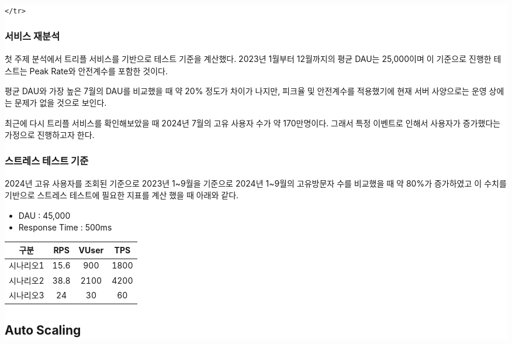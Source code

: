     </tr>
  </tbody>
</table>

### **서비스 재분석**

첫 주제 분석에서 트리플 서비스를 기반으로 테스트 기준을 계산했다. 2023년 1월부터 12월까지의 평균 DAU는 25,000이며 이 기준으로 진행한 테스트는 Peak Rate와 안전계수를 포함한 것이다.

평균 DAU와 가장 높은 7월의 DAU를 비교했을 때 약 20% 정도가 차이가 나지만, 피크율 및 안전계수를 적용했기에 현재 서버 사양으로는 운영 상에는 문제가 없을 것으로 보인다.

최근에 다시 트리플 서비스를 확인해보았을 때 2024년 7월의 고유 사용자 수가 약 170만명이다. 그래서 특정 이벤트로 인해서 사용자가 증가했다는 가정으로 진행하고자 한다.

### **스트레스 테스트 기준**

2024년 고유 사용자를 조회된 기준으로 2023년 1~9월을 기준으로 2024년 1~9월의 고유방문자 수를 비교했을 때 약 80%가 증가하였고 이 수치를 기반으로 스트레스 테스트에 필요한 지표를 계산 했을 때 아래와 같다.

- DAU : 45,000
- Response Time : 500ms

<table>
  <thead>
    <tr class="header">
      <th style="text-align:center">구분</th>
      <th style="text-align:center">RPS</th>
      <th style="text-align:center">VUser</th>
      <th style="text-align:center">TPS</th>
    </tr>
  </thead>
  <tbody>
    <tr>
      <td markdown="span" style="text-align:center">시나리오1</td>
      <td markdown="span" style="text-align:center">15.6</td>
      <td markdown="span" style="text-align:center">900</td>
      <td markdown="span" style="text-align:center">1800</td>
    </tr>
    <tr>
      <td markdown="span" style="text-align:center">시나리오2</td>
      <td markdown="span" style="text-align:center">38.8</td>
      <td markdown="span" style="text-align:center">2100</td>
      <td markdown="span" style="text-align:center">4200</td>
    </tr>
    <tr>
      <td markdown="span" style="text-align:center">시나리오3</td>
      <td markdown="span" style="text-align:center">24</td>
      <td markdown="span" style="text-align:center">30</td>
      <td markdown="span" style="text-align:center">60</td>
    </tr>
  </tbody>
</table>

## **Auto Scaling**
